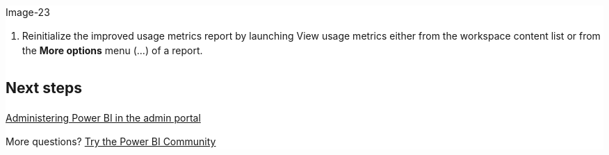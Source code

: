 Image-23

1. Reinitialize the improved usage metrics report by launching View usage metrics either from the workspace content list or from the **More options** menu (…) of a report.

## Next steps

[Administering Power BI in the admin portal](service-admin-portal.md)

More questions? [Try the Power BI Community](https://community.powerbi.com/)
